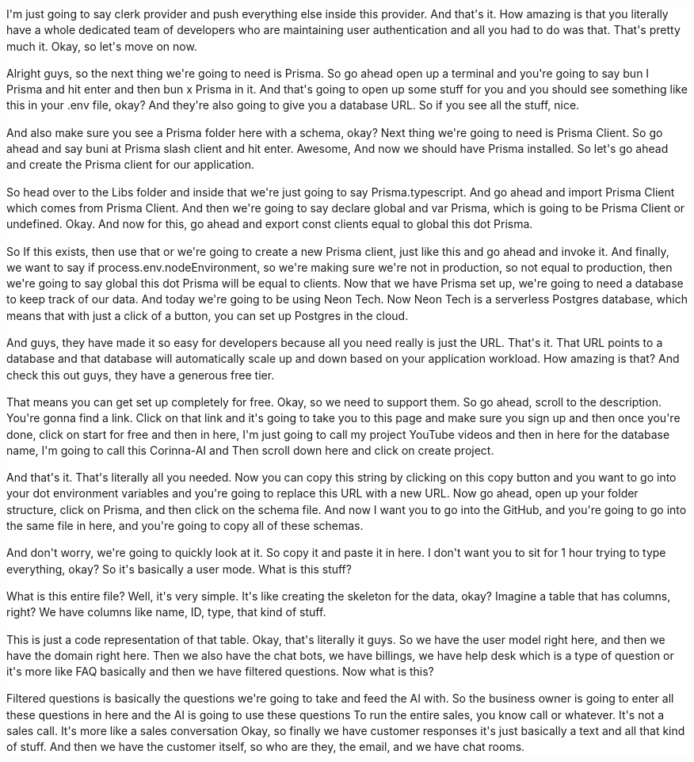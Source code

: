 I'm just going to say clerk provider and push everything else inside this provider. And that's it. How amazing is that you literally have a whole dedicated team of developers who are maintaining user authentication and all you had to do was that. That's pretty much it. Okay, so let's move on now.

Alright guys, so the next thing we're going to need is Prisma. So go ahead open up a terminal and you're going to say bun I Prisma and hit enter and then bun x Prisma in it. And that's going to open up some stuff for you and you should see something like this in your .env file, okay? And they're also going to give you a database URL. So if you see all the stuff, nice.

And also make sure you see a Prisma folder here with a schema, okay? Next thing we're going to need is Prisma Client. So go ahead and say buni at Prisma slash client and hit enter. Awesome, And now we should have Prisma installed. So let's go ahead and create the Prisma client for our application.

So head over to the Libs folder and inside that we're just going to say Prisma.typescript. And go ahead and import Prisma Client which comes from Prisma Client. And then we're going to say declare global and var Prisma, which is going to be Prisma Client or undefined. Okay. And now for this, go ahead and export const clients equal to global this dot Prisma.

So If this exists, then use that or we're going to create a new Prisma client, just like this and go ahead and invoke it. And finally, we want to say if process.env.nodeEnvironment, so we're making sure we're not in production, so not equal to production, then we're going to say global this dot Prisma will be equal to clients. Now that we have Prisma set up, we're going to need a database to keep track of our data. And today we're going to be using Neon Tech. Now Neon Tech is a serverless Postgres database, which means that with just a click of a button, you can set up Postgres in the cloud.

And guys, they have made it so easy for developers because all you need really is just the URL. That's it. That URL points to a database and that database will automatically scale up and down based on your application workload. How amazing is that? And check this out guys, they have a generous free tier.

That means you can get set up completely for free. Okay, so we need to support them. So go ahead, scroll to the description. You're gonna find a link. Click on that link and it's going to take you to this page and make sure you sign up and then once you're done, click on start for free and then in here, I'm just going to call my project YouTube videos and then in here for the database name, I'm going to call this Corinna-AI and Then scroll down here and click on create project.

And that's it. That's literally all you needed. Now you can copy this string by clicking on this copy button and you want to go into your dot environment variables and you're going to replace this URL with a new URL. Now go ahead, open up your folder structure, click on Prisma, and then click on the schema file. And now I want you to go into the GitHub, and you're going to go into the same file in here, and you're going to copy all of these schemas.

And don't worry, we're going to quickly look at it. So copy it and paste it in here. I don't want you to sit for 1 hour trying to type everything, okay? So it's basically a user mode. What is this stuff?

What is this entire file? Well, it's very simple. It's like creating the skeleton for the data, okay? Imagine a table that has columns, right? We have columns like name, ID, type, that kind of stuff.

This is just a code representation of that table. Okay, that's literally it guys. So we have the user model right here, and then we have the domain right here. Then we also have the chat bots, we have billings, we have help desk which is a type of question or it's more like FAQ basically and then we have filtered questions. Now what is this?

Filtered questions is basically the questions we're going to take and feed the AI with. So the business owner is going to enter all these questions in here and the AI is going to use these questions To run the entire sales, you know call or whatever. It's not a sales call. It's more like a sales conversation Okay, so finally we have customer responses it's just basically a text and all that kind of stuff. And then we have the customer itself, so who are they, the email, and we have chat rooms.
